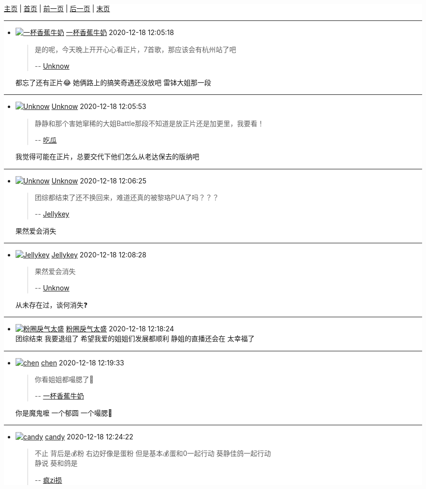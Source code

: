 
[主页](./main.md "main.md") | [首页](./comments1-100.md "comments1-100.md") | [前一页](./comments2801-2900.md "comments2801-2900.md") | [后一页](./comments3001-3100.md "comments3001-3100.md") | [末页](./comments4301-4400.md "comments4301-4400.md")  

---
* [![一杯香蕉牛奶](../../image/icon/u145961264-6.jpg)](https://www.douban.com/people/145961264/)    [一杯香蕉牛奶](https://www.douban.com/people/145961264/)    2020-12-18 12:05:18  
  >是的呢，今天晚上开开心心看正片，7首歌，那应该会有杭州站了吧  
  >
  >-- [Unknow](https://www.douban.com/people/219306324/)  
  
  都忘了还有正片😂 她俩路上的搞笑奇遇还没放吧 雷钵大姐那一段  
---
* [![Unknow](../../image/icon/u219306324-4.jpg)](https://www.douban.com/people/219306324/)    [Unknow](https://www.douban.com/people/219306324/)    2020-12-18 12:05:53  
  >静静和那个害她窜稀的大姐Battle那段不知道是放正片还是加更里，我要看！  
  >
  >-- [吃瓜](https://www.douban.com/people/219893584/)  
  
  我觉得可能在正片，总要交代下他们怎么从老达保去的版纳吧  
---
* [![Unknow](../../image/icon/u219306324-4.jpg)](https://www.douban.com/people/219306324/)    [Unknow](https://www.douban.com/people/219306324/)    2020-12-18 12:06:25  
  >团综都结束了还不换回来，难道还真的被黎珞PUA了吗？？？  
  >
  >-- [Jellykey](https://www.douban.com/people/227281208/)  
  
  果然爱会消失  
---
* [![Jellykey](../../image/icon/u227281208-18.jpg)](https://www.douban.com/people/227281208/)    [Jellykey](https://www.douban.com/people/227281208/)    2020-12-18 12:08:28  
  >果然爱会消失  
  >
  >-- [Unknow](https://www.douban.com/people/219306324/)  
  
  从未存在过，谈何消失❓  
---
* [![粉圈戾气太盛](../../image/icon/u222854923-1.jpg)](https://www.douban.com/people/222854923/)    [粉圈戾气太盛](https://www.douban.com/people/222854923/)    2020-12-18 12:18:24  
  团综结束 我要退组了  希望我爱的姐姐们发展都顺利   静姐的直播还会在 太幸福了  
---
* [![chen](../../image/icon/u179141216-2.jpg)](https://www.douban.com/people/179141216/)    [chen](https://www.douban.com/people/179141216/)    2020-12-18 12:19:33  
  >你看姐姐都嘬腮了🤣  
  >
  >-- [一杯香蕉牛奶](https://www.douban.com/people/145961264/)  
  
  你是魔鬼嚒 一个郁圆 一个嘬腮🤣  
---
* [![candy](../../image/icon/u7219773-1.jpg)](https://www.douban.com/people/7219773/)    [candy](https://www.douban.com/people/7219773/)    2020-12-18 12:24:22  
  >不止 背后是💰粉 右边好像是蛋粉 但是基本💰蛋和0一起行动 葵静佳鸽一起行动  
  >静说 葵和鸽是  
  >
  >-- [疯zi损](https://www.douban.com/people/224780391/)  
  